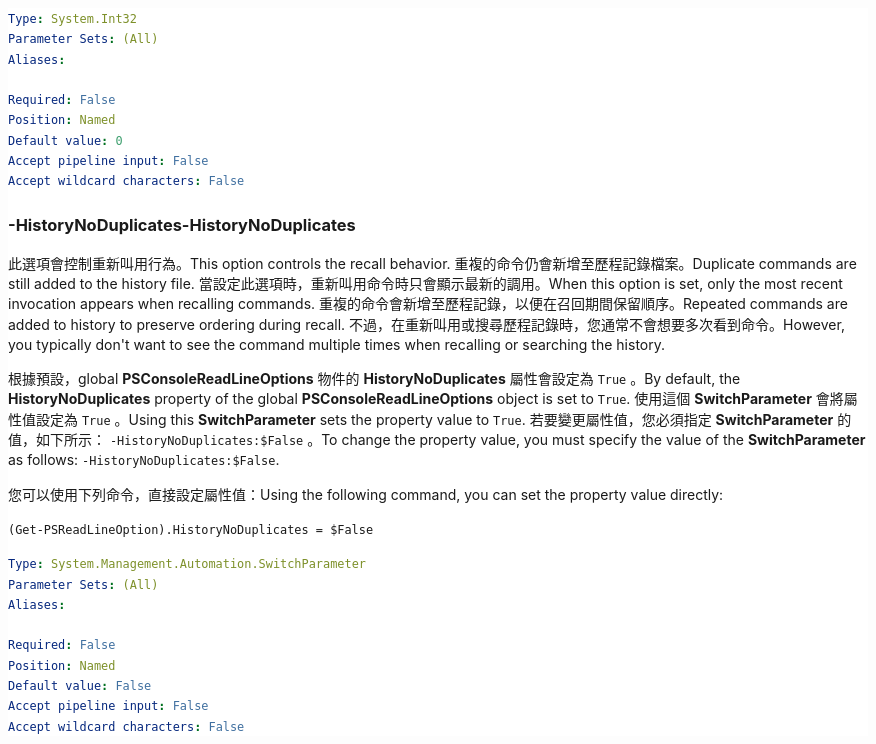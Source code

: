 ```yaml
Type: System.Int32
Parameter Sets: (All)
Aliases:

Required: False
Position: Named
Default value: 0
Accept pipeline input: False
Accept wildcard characters: False
```

### <span data-ttu-id="61967-215">-HistoryNoDuplicates</span><span class="sxs-lookup"><span data-stu-id="61967-215">-HistoryNoDuplicates</span></span>

<span data-ttu-id="61967-216">此選項會控制重新叫用行為。</span><span class="sxs-lookup"><span data-stu-id="61967-216">This option controls the recall behavior.</span></span> <span data-ttu-id="61967-217">重複的命令仍會新增至歷程記錄檔案。</span><span class="sxs-lookup"><span data-stu-id="61967-217">Duplicate commands are still added to the history file.</span></span>
<span data-ttu-id="61967-218">當設定此選項時，重新叫用命令時只會顯示最新的調用。</span><span class="sxs-lookup"><span data-stu-id="61967-218">When this option is set, only the most recent invocation appears when recalling commands.</span></span> <span data-ttu-id="61967-219">重複的命令會新增至歷程記錄，以便在召回期間保留順序。</span><span class="sxs-lookup"><span data-stu-id="61967-219">Repeated commands are added to history to preserve ordering during recall.</span></span> <span data-ttu-id="61967-220">不過，在重新叫用或搜尋歷程記錄時，您通常不會想要多次看到命令。</span><span class="sxs-lookup"><span data-stu-id="61967-220">However, you typically don't want to see the command multiple times when recalling or searching the history.</span></span>

<span data-ttu-id="61967-221">根據預設，global **PSConsoleReadLineOptions** 物件的 **HistoryNoDuplicates** 屬性會設定為 `True` 。</span><span class="sxs-lookup"><span data-stu-id="61967-221">By default, the **HistoryNoDuplicates** property of the global **PSConsoleReadLineOptions** object is set to `True`.</span></span> <span data-ttu-id="61967-222">使用這個 **SwitchParameter** 會將屬性值設定為 `True` 。</span><span class="sxs-lookup"><span data-stu-id="61967-222">Using this **SwitchParameter** sets the property value to `True`.</span></span> <span data-ttu-id="61967-223">若要變更屬性值，您必須指定 **SwitchParameter** 的值，如下所示： `-HistoryNoDuplicates:$False` 。</span><span class="sxs-lookup"><span data-stu-id="61967-223">To change the property value, you must specify the value of the **SwitchParameter** as follows: `-HistoryNoDuplicates:$False`.</span></span>

<span data-ttu-id="61967-224">您可以使用下列命令，直接設定屬性值：</span><span class="sxs-lookup"><span data-stu-id="61967-224">Using the following command, you can set the property value directly:</span></span>

`(Get-PSReadLineOption).HistoryNoDuplicates = $False`

```yaml
Type: System.Management.Automation.SwitchParameter
Parameter Sets: (All)
Aliases:

Required: False
Position: Named
Default value: False
Accept pipeline input: False
Accept wildcard characters: False
```
